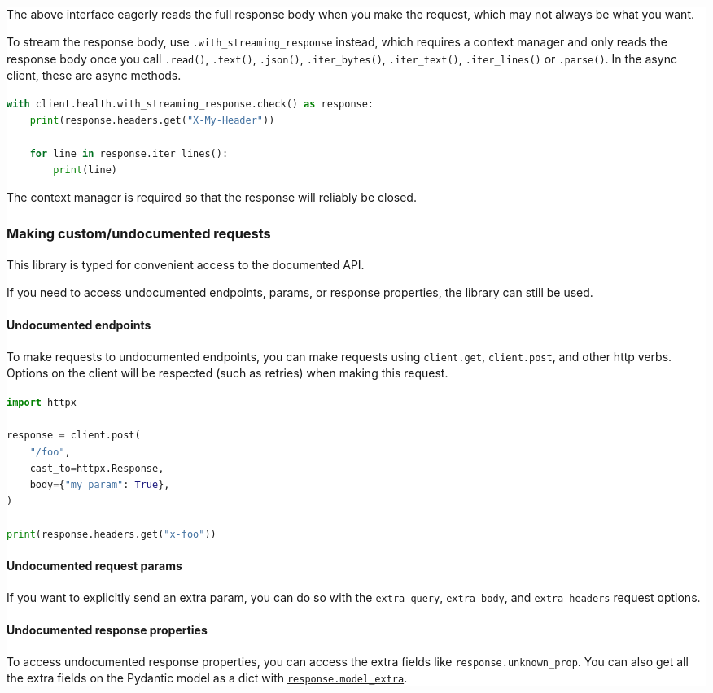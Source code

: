 The above interface eagerly reads the full response body when you make the request, which may not always be what you want.

To stream the response body, use `.with_streaming_response` instead, which requires a context manager and only reads the response body once you call `.read()`, `.text()`, `.json()`, `.iter_bytes()`, `.iter_text()`, `.iter_lines()` or `.parse()`. In the async client, these are async methods.

```python
with client.health.with_streaming_response.check() as response:
    print(response.headers.get("X-My-Header"))

    for line in response.iter_lines():
        print(line)
```

The context manager is required so that the response will reliably be closed.

### Making custom/undocumented requests

This library is typed for convenient access to the documented API.

If you need to access undocumented endpoints, params, or response properties, the library can still be used.

#### Undocumented endpoints

To make requests to undocumented endpoints, you can make requests using `client.get`, `client.post`, and other
http verbs. Options on the client will be respected (such as retries) when making this request.

```py
import httpx

response = client.post(
    "/foo",
    cast_to=httpx.Response,
    body={"my_param": True},
)

print(response.headers.get("x-foo"))
```

#### Undocumented request params

If you want to explicitly send an extra param, you can do so with the `extra_query`, `extra_body`, and `extra_headers` request
options.

#### Undocumented response properties

To access undocumented response properties, you can access the extra fields like `response.unknown_prop`. You
can also get all the extra fields on the Pydantic model as a dict with
[`response.model_extra`](https://docs.pydantic.dev/latest/api/base_model/#pydantic.BaseModel.model_extra).
